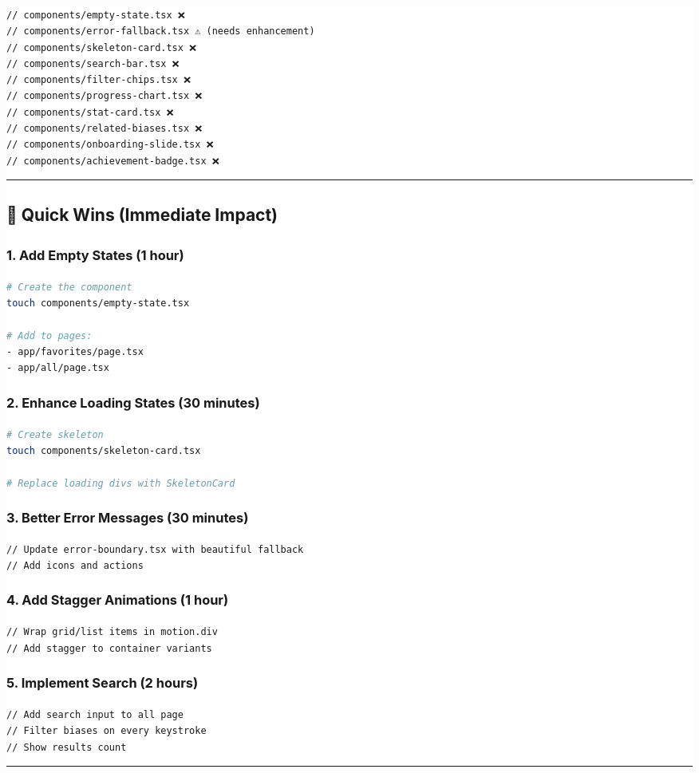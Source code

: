 ```tsx
// components/empty-state.tsx ❌
// components/error-fallback.tsx ⚠️ (needs enhancement)
// components/skeleton-card.tsx ❌
// components/search-bar.tsx ❌
// components/filter-chips.tsx ❌
// components/progress-chart.tsx ❌
// components/stat-card.tsx ❌
// components/related-biases.tsx ❌
// components/onboarding-slide.tsx ❌
// components/achievement-badge.tsx ❌
```

---

## 🚀 Quick Wins (Immediate Impact)

### 1. Add Empty States (1 hour)
```bash
# Create the component
touch components/empty-state.tsx

# Add to pages:
- app/favorites/page.tsx
- app/all/page.tsx
```

### 2. Enhance Loading States (30 minutes)
```bash
# Create skeleton
touch components/skeleton-card.tsx

# Replace loading divs with SkeletonCard
```

### 3. Better Error Messages (30 minutes)
```tsx
// Update error-boundary.tsx with beautiful fallback
// Add icons and actions
```

### 4. Add Stagger Animations (1 hour)
```tsx
// Wrap grid/list items in motion.div
// Add stagger to container variants
```

### 5. Implement Search (2 hours)
```tsx
// Add search input to all page
// Filter biases on every keystroke
// Show results count
```

---